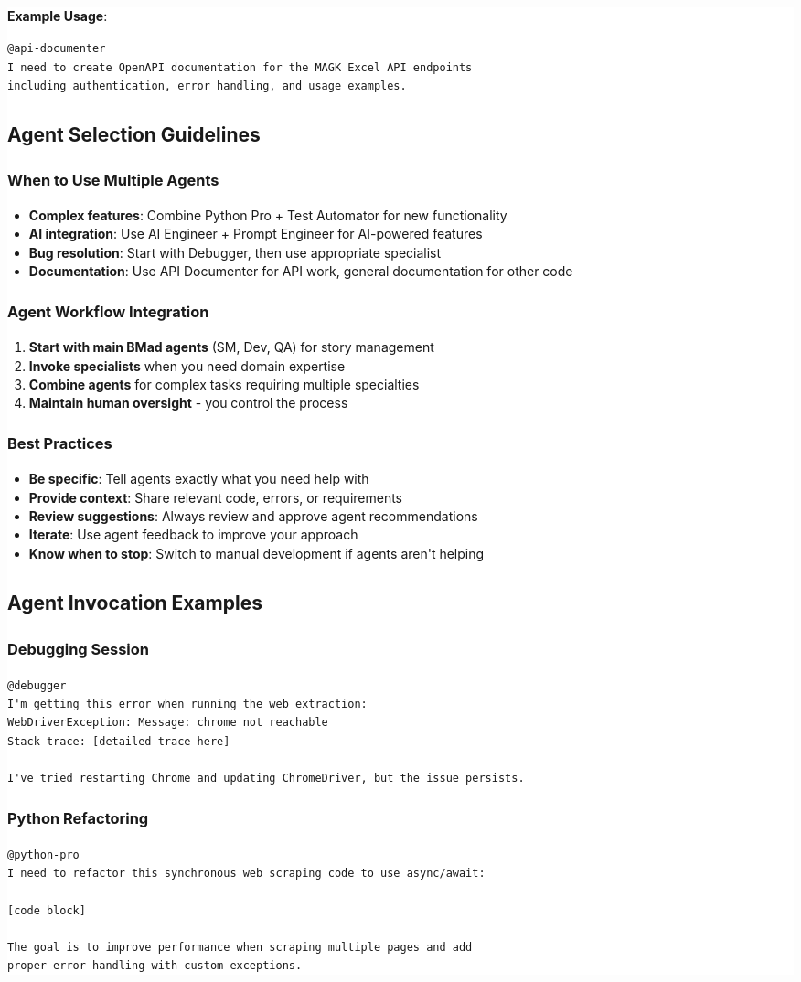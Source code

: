 **Example Usage**:
```
@api-documenter
I need to create OpenAPI documentation for the MAGK Excel API endpoints
including authentication, error handling, and usage examples.
```

## Agent Selection Guidelines

### When to Use Multiple Agents
- **Complex features**: Combine Python Pro + Test Automator for new functionality
- **AI integration**: Use AI Engineer + Prompt Engineer for AI-powered features
- **Bug resolution**: Start with Debugger, then use appropriate specialist
- **Documentation**: Use API Documenter for API work, general documentation for other code

### Agent Workflow Integration
1. **Start with main BMad agents** (SM, Dev, QA) for story management
2. **Invoke specialists** when you need domain expertise
3. **Combine agents** for complex tasks requiring multiple specialties
4. **Maintain human oversight** - you control the process

### Best Practices
- **Be specific**: Tell agents exactly what you need help with
- **Provide context**: Share relevant code, errors, or requirements
- **Review suggestions**: Always review and approve agent recommendations
- **Iterate**: Use agent feedback to improve your approach
- **Know when to stop**: Switch to manual development if agents aren't helping

## Agent Invocation Examples

### Debugging Session
```
@debugger
I'm getting this error when running the web extraction:
WebDriverException: Message: chrome not reachable
Stack trace: [detailed trace here]

I've tried restarting Chrome and updating ChromeDriver, but the issue persists.
```

### Python Refactoring
```
@python-pro
I need to refactor this synchronous web scraping code to use async/await:

[code block]

The goal is to improve performance when scraping multiple pages and add
proper error handling with custom exceptions.
```
